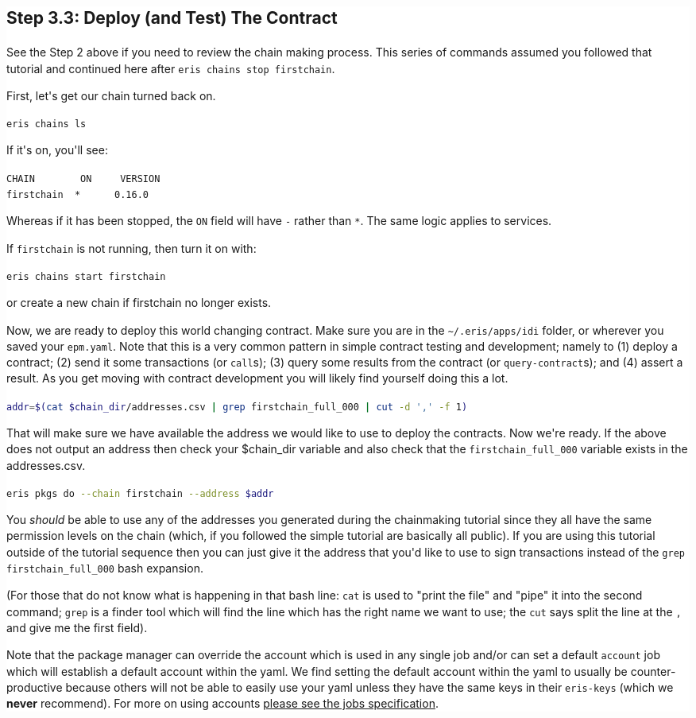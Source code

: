 ## Step 3.3: Deploy (and Test) The Contract

See the Step 2 above if you need to review the chain making process. This series of commands assumed you followed that tutorial and continued here after `eris chains stop firstchain`.

First, let's get our chain turned back on.

```bash
eris chains ls
```

If it's on, you'll see:

```
CHAIN        ON     VERSION
firstchain  *      0.16.0 
```

Whereas if it has been stopped, the `ON` field will have `-` rather than `*`. The same logic applies to services.

If `firstchain` is not running, then turn it on with:

```bash
eris chains start firstchain
```

or create a new chain if firstchain no longer exists.

Now, we are ready to deploy this world changing contract. Make sure you are in the `~/.eris/apps/idi` folder, or wherever you saved your `epm.yaml`. Note that this is a very common pattern in simple contract testing and development; namely to (1) deploy a contract; (2) send it some transactions (or `call`s); (3) query some results from the contract (or `query-contract`s); and (4) assert a result. As you get moving with contract development you will likely find yourself doing this a lot.

```bash
addr=$(cat $chain_dir/addresses.csv | grep firstchain_full_000 | cut -d ',' -f 1)
```

That will make sure we have available the address we would like to use to deploy the contracts. Now we're ready. If the above does not output an address then check your $chain_dir variable and also check that the `firstchain_full_000` variable exists in the addresses.csv.

```bash
eris pkgs do --chain firstchain --address $addr
```

You *should* be able to use any of the addresses you generated during the chainmaking tutorial since they all have the same permission levels on the chain (which, if you followed the simple tutorial are basically all public). If you are using this tutorial outside of the tutorial sequence then you can just give it the address that you'd like to use to sign transactions instead of the `grep firstchain_full_000` bash expansion.

(For those that do not know what is happening in that bash line: `cat` is used to "print the file" and "pipe" it into the second command; `grep` is a finder tool which will find the line which has the right name we want to use; the `cut` says split the line at the `,` and give me the first field).

Note that the package manager can override the account which is used in any single job and/or can set a default `account` job which will establish a default account within the yaml. We find setting the default account within the yaml to usually be counter-productive because others will not be able to easily use your yaml unless they have the same keys in their `eris-keys` (which we **never** recommend). For more on using accounts [please see the jobs specification](/specs/jobs_specification/).
